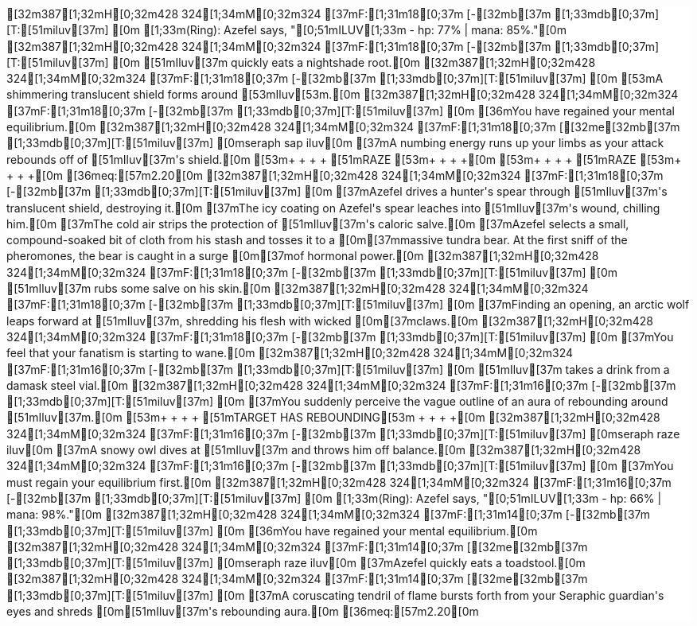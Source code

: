 [32m387[1;32mH[0;32m428 324[1;34mM[0;32m324 [37mF:[1;31m18[0;37m [-[32mb[37m [1;33mdb[0;37m][T:[51miluv[37m] [0m
[1;33m(Ring): Azefel says, "[0;51mILUV[1;33m - hp: 77% | mana: 85%."[0m
[32m387[1;32mH[0;32m428 324[1;34mM[0;32m324 [37mF:[1;31m18[0;37m [-[32mb[37m [1;33mdb[0;37m][T:[51miluv[37m] [0m
[51mIluv[37m quickly eats a nightshade root.[0m
[32m387[1;32mH[0;32m428 324[1;34mM[0;32m324 [37mF:[1;31m18[0;37m [-[32mb[37m [1;33mdb[0;37m][T:[51miluv[37m] [0m
[53mA shimmering translucent shield forms around [53mIluv[53m.[0m
[32m387[1;32mH[0;32m428 324[1;34mM[0;32m324 [37mF:[1;31m18[0;37m [-[32mb[37m [1;33mdb[0;37m][T:[51miluv[37m] [0m
[36mYou have regained your mental equilibrium.[0m
[32m387[1;32mH[0;32m428 324[1;34mM[0;32m324 [37mF:[1;31m18[0;37m [[32me[32mb[37m [1;33mdb[0;37m][T:[51miluv[37m] [0mseraph sap iluv[0m
[37mA numbing energy runs up your limbs as your attack rebounds off of [51mIluv[37m's shield.[0m
[53m+ + + + [51mRAZE [53m+ + + +[0m
[53m+ + + + [51mRAZE [53m+ + + +[0m
[36meq:[57m2.20[0m
[32m387[1;32mH[0;32m428 324[1;34mM[0;32m324 [37mF:[1;31m18[0;37m [-[32mb[37m [1;33mdb[0;37m][T:[51miluv[37m] [0m
[37mAzefel drives a hunter's spear through [51mIluv[37m's translucent shield, destroying it.[0m
[37mThe icy coating on Azefel's spear leaches into [51mIluv[37m's wound, chilling him.[0m
[37mThe cold air strips the protection of [51mIluv[37m's caloric salve.[0m
[37mAzefel selects a small, compound-soaked bit of cloth from his stash and tosses it to a [0m[37mmassive tundra bear. At the first sniff of the pheromones, the bear is caught in a surge [0m[37mof hormonal power.[0m
[32m387[1;32mH[0;32m428 324[1;34mM[0;32m324 [37mF:[1;31m18[0;37m [-[32mb[37m [1;33mdb[0;37m][T:[51miluv[37m] [0m
[51mIluv[37m rubs some salve on his skin.[0m
[32m387[1;32mH[0;32m428 324[1;34mM[0;32m324 [37mF:[1;31m18[0;37m [-[32mb[37m [1;33mdb[0;37m][T:[51miluv[37m] [0m
[37mFinding an opening, an arctic wolf leaps forward at [51mIluv[37m, shredding his flesh with wicked [0m[37mclaws.[0m
[32m387[1;32mH[0;32m428 324[1;34mM[0;32m324 [37mF:[1;31m18[0;37m [-[32mb[37m [1;33mdb[0;37m][T:[51miluv[37m] [0m
[37mYou feel that your fanatism is starting to wane.[0m
[32m387[1;32mH[0;32m428 324[1;34mM[0;32m324 [37mF:[1;31m16[0;37m [-[32mb[37m [1;33mdb[0;37m][T:[51miluv[37m] [0m
[51mIluv[37m takes a drink from a damask steel vial.[0m
[32m387[1;32mH[0;32m428 324[1;34mM[0;32m324 [37mF:[1;31m16[0;37m [-[32mb[37m [1;33mdb[0;37m][T:[51miluv[37m] [0m
[37mYou suddenly perceive the vague outline of an aura of rebounding around [51mIluv[37m.[0m
[53m+ + + + [51mTARGET HAS REBOUNDING[53m + + + +[0m
[32m387[1;32mH[0;32m428 324[1;34mM[0;32m324 [37mF:[1;31m16[0;37m [-[32mb[37m [1;33mdb[0;37m][T:[51miluv[37m] [0mseraph raze iluv[0m
[37mA snowy owl dives at [51mIluv[37m and throws him off balance.[0m
[32m387[1;32mH[0;32m428 324[1;34mM[0;32m324 [37mF:[1;31m16[0;37m [-[32mb[37m [1;33mdb[0;37m][T:[51miluv[37m] [0m
[37mYou must regain your equilibrium first.[0m
[32m387[1;32mH[0;32m428 324[1;34mM[0;32m324 [37mF:[1;31m16[0;37m [-[32mb[37m [1;33mdb[0;37m][T:[51miluv[37m] [0m
[1;33m(Ring): Azefel says, "[0;51mILUV[1;33m - hp: 66% | mana: 98%."[0m
[32m387[1;32mH[0;32m428 324[1;34mM[0;32m324 [37mF:[1;31m14[0;37m [-[32mb[37m [1;33mdb[0;37m][T:[51miluv[37m] [0m
[36mYou have regained your mental equilibrium.[0m
[32m387[1;32mH[0;32m428 324[1;34mM[0;32m324 [37mF:[1;31m14[0;37m [[32me[32mb[37m [1;33mdb[0;37m][T:[51miluv[37m] [0mseraph raze iluv[0m
[37mAzefel quickly eats a toadstool.[0m
[32m387[1;32mH[0;32m428 324[1;34mM[0;32m324 [37mF:[1;31m14[0;37m [[32me[32mb[37m [1;33mdb[0;37m][T:[51miluv[37m] [0m
[37mA coruscating tendril of flame bursts forth from your Seraphic guardian's eyes and shreds [0m[51mIluv[37m's rebounding aura.[0m
[36meq:[57m2.20[0m